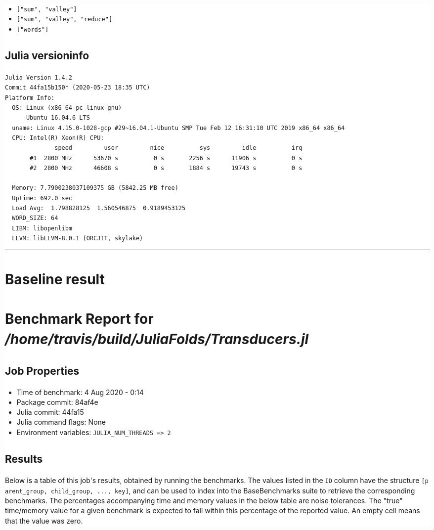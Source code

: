 - `["sum", "valley"]`
- `["sum", "valley", "reduce"]`
- `["words"]`

## Julia versioninfo
```
Julia Version 1.4.2
Commit 44fa15b150* (2020-05-23 18:35 UTC)
Platform Info:
  OS: Linux (x86_64-pc-linux-gnu)
      Ubuntu 16.04.6 LTS
  uname: Linux 4.15.0-1028-gcp #29~16.04.1-Ubuntu SMP Tue Feb 12 16:31:10 UTC 2019 x86_64 x86_64
  CPU: Intel(R) Xeon(R) CPU: 
              speed         user         nice          sys         idle          irq
       #1  2800 MHz      53670 s          0 s       2256 s      11906 s          0 s
       #2  2800 MHz      46608 s          0 s       1884 s      19743 s          0 s
       
  Memory: 7.7900238037109375 GB (5842.25 MB free)
  Uptime: 692.0 sec
  Load Avg:  1.798828125  1.560546875  0.9189453125
  WORD_SIZE: 64
  LIBM: libopenlibm
  LLVM: libLLVM-8.0.1 (ORCJIT, skylake)
```

---
# Baseline result
# Benchmark Report for */home/travis/build/JuliaFolds/Transducers.jl*

## Job Properties
* Time of benchmark: 4 Aug 2020 - 0:14
* Package commit: 84af4e
* Julia commit: 44fa15
* Julia command flags: None
* Environment variables: `JULIA_NUM_THREADS => 2`

## Results
Below is a table of this job's results, obtained by running the benchmarks.
The values listed in the `ID` column have the structure `[parent_group, child_group, ..., key]`, and can be used to
index into the BaseBenchmarks suite to retrieve the corresponding benchmarks.
The percentages accompanying time and memory values in the below table are noise tolerances. The "true"
time/memory value for a given benchmark is expected to fall within this percentage of the reported value.
An empty cell means that the value was zero.
